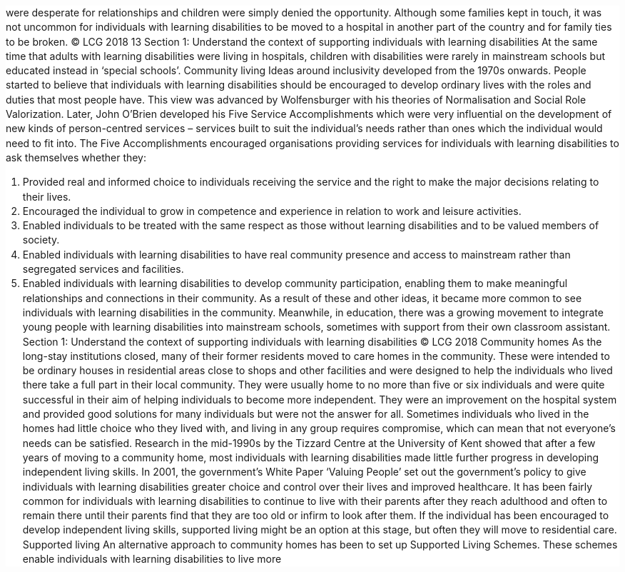 were desperate for relationships and children were simply denied the opportunity.
Although some families kept in touch, it was not uncommon for individuals with
learning disabilities to be moved to a hospital in another part of the country and for
family ties to be broken.
© LCG 2018
13
Section 1: Understand the context of supporting
individuals with learning disabilities
At the same time that adults with learning disabilities were living in hospitals, children
with disabilities were rarely in mainstream schools but educated instead in ‘special
schools’.
Community living
Ideas around inclusivity developed from the 1970s onwards. People started to believe
that individuals with learning disabilities should be encouraged to develop ordinary
lives with the roles and duties that most people have. This view was advanced by
Wolfensburger with his theories of Normalisation and Social Role Valorization.
Later, John O’Brien developed his Five Service Accomplishments which were very
influential on the development of new kinds of person-centred services – services
built to suit the individual’s needs rather than ones which the individual would need
to fit into. The Five Accomplishments encouraged organisations providing services for
individuals with learning disabilities to ask themselves whether they:
1) Provided real and informed choice to individuals receiving the service and the
right to make the major decisions relating to their lives.
2) Encouraged the individual to grow in competence and experience in relation to
work and leisure activities.
3) Enabled individuals to be treated with the same respect as those without learning
disabilities and to be valued members of society.
4) Enabled individuals with learning disabilities to have real community presence
and access to mainstream rather than segregated services and facilities.
5) Enabled individuals with learning disabilities to develop community participation,
enabling them to make meaningful relationships and connections in their
community.
As a result of these and other ideas, it became more common to see individuals with
learning disabilities in the community. Meanwhile, in education, there was a growing
movement to integrate young people with learning disabilities into mainstream
schools, sometimes with support from their own classroom assistant.
Section 1: Understand the context of supporting
individuals with learning disabilities
© LCG 2018
Community homes
As the long-stay institutions closed, many of their former residents moved to care
homes in the community. These were intended to be ordinary houses in residential
areas close to shops and other facilities and were designed to help the individuals
who lived there take a full part in their local community. They were usually home to
no more than five or six individuals and were quite successful in their aim of helping
individuals to become more independent. They were an improvement on the hospital
system and provided good solutions for many individuals but were not the answer for
all. Sometimes individuals who lived in the homes had little choice who they lived with,
and living in any group requires compromise, which can mean that not everyone’s
needs can be satisfied. Research in the mid-1990s by the Tizzard Centre at the
University of Kent showed that after a few years of moving to a community home,
most individuals with learning disabilities made little further progress in developing
independent living skills.
In 2001, the government’s White Paper ‘Valuing People’ set out the government’s
policy to give individuals with learning disabilities greater choice and control over their
lives and improved healthcare.
It has been fairly common for individuals with learning disabilities to continue to live
with their parents after they reach adulthood and often to remain there until their
parents find that they are too old or infirm to look after them. If the individual has
been encouraged to develop independent living skills, supported living might be an
option at this stage, but often they will move to residential care.
Supported living
An alternative approach to community homes has been to set up Supported Living
Schemes. These schemes enable individuals with learning disabilities to live more